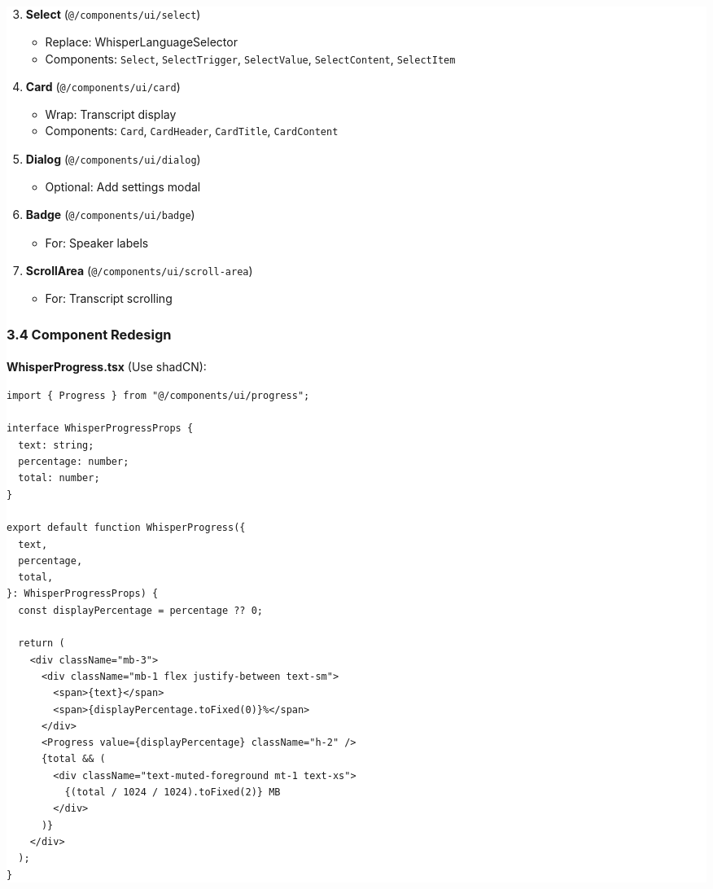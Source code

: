 3. **Select** (`@/components/ui/select`)
   - Replace: WhisperLanguageSelector
   - Components: `Select`, `SelectTrigger`, `SelectValue`, `SelectContent`, `SelectItem`

4. **Card** (`@/components/ui/card`)
   - Wrap: Transcript display
   - Components: `Card`, `CardHeader`, `CardTitle`, `CardContent`

5. **Dialog** (`@/components/ui/dialog`)
   - Optional: Add settings modal

6. **Badge** (`@/components/ui/badge`)
   - For: Speaker labels

7. **ScrollArea** (`@/components/ui/scroll-area`)
   - For: Transcript scrolling

### 3.4 Component Redesign

**WhisperProgress.tsx** (Use shadCN):

```tsx
import { Progress } from "@/components/ui/progress";

interface WhisperProgressProps {
  text: string;
  percentage: number;
  total: number;
}

export default function WhisperProgress({
  text,
  percentage,
  total,
}: WhisperProgressProps) {
  const displayPercentage = percentage ?? 0;

  return (
    <div className="mb-3">
      <div className="mb-1 flex justify-between text-sm">
        <span>{text}</span>
        <span>{displayPercentage.toFixed(0)}%</span>
      </div>
      <Progress value={displayPercentage} className="h-2" />
      {total && (
        <div className="text-muted-foreground mt-1 text-xs">
          {(total / 1024 / 1024).toFixed(2)} MB
        </div>
      )}
    </div>
  );
}
```
